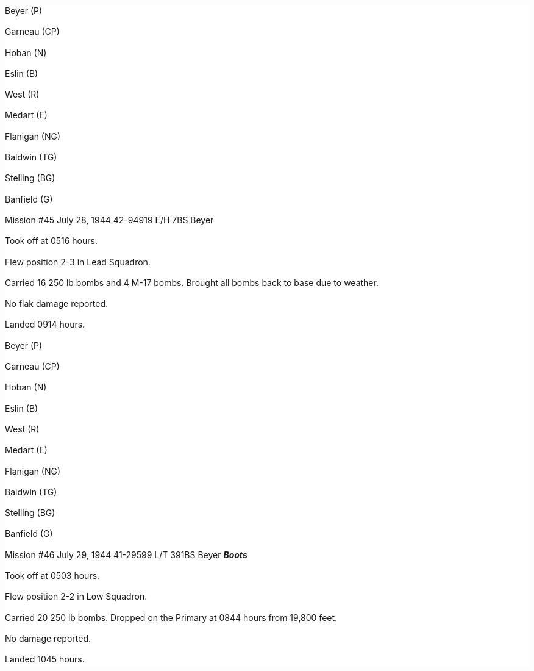 Beyer (P)

Garneau (CP)

Hoban (N)

Eslin (B)

West (R)

Medart (E)

Flanigan (NG)

Baldwin (TG)

Stelling (BG)

Banfield (G)

Mission #45 July 28, 1944 42-94919 E/H 7BS Beyer

Took off at 0516 hours.

Flew position 2-3 in Lead Squadron.

Carried 16 250 lb bombs and 4 M-17 bombs. Brought all bombs
back to base due to weather.

No flak damage reported.

Landed 0914 hours.

Beyer (P)

Garneau (CP)

Hoban (N)

Eslin (B)

West (R)

Medart (E)

Flanigan (NG)

Baldwin (TG)

Stelling (BG)

Banfield (G)

Mission #46 July 29, 1944 41-29599 L/T 391BS Beyer ***Boots***

Took off at 0503 hours.

Flew position 2-2 in Low Squadron.

Carried 20 250 lb bombs. Dropped on the Primary at 0844
hours from 19,800 feet.

No damage reported.

Landed 1045 hours.
